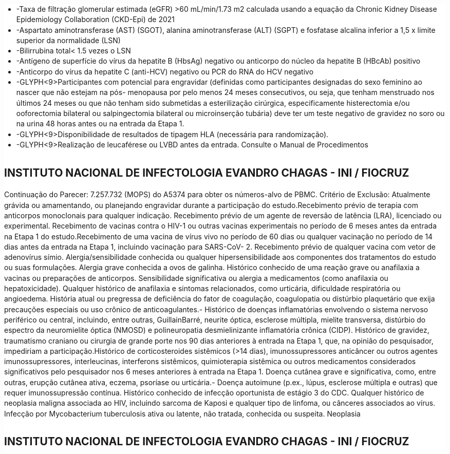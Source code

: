 - -Taxa de filtração glomerular estimada (eGFR) &gt;60 mL/min/1.73 m2 calculada usando a equação da Chronic Kidney Disease Epidemiology Collaboration (CKD-Epi) de 2021
- -Aspartato aminotransferase (AST) (SGOT), alanina aminotransferase (ALT) (SGPT) e fosfatase alcalina inferior a 1,5 x limite superior da normalidade (LSN)
- -Bilirrubina total&lt; 1.5 vezes o LSN
- -Antígeno de superfície do vírus da hepatite B (HbsAg) negativo ou anticorpo do núcleo da hepatite B (HBcAb) positivo
- -Anticorpo do vírus da hepatite C (anti-HCV) negativo ou PCR do RNA do HCV negativo
- -GLYPH&lt;9&gt;Participantes com potencial para engravidar (definidas como participantes designadas do sexo feminino ao nascer que não estejam na pós- menopausa por pelo menos 24 meses consecutivos, ou seja, que tenham menstruado nos últimos 24 meses ou que não tenham sido submetidas a esterilização cirúrgica, especificamente histerectomia e/ou ooforectomia bilateral ou salpingectomia bilateral ou microinserção tubária) deve ter um teste negativo de gravidez no soro ou na urina 48 horas antes ou na entrada da Etapa 1.
- -GLYPH&lt;9&gt;Disponibilidade de resultados de tipagem HLA (necessária para randomização).
- -GLYPH&lt;9&gt;Realização de leucaférese ou LVBD antes da entrada. Consulte o Manual de Procedimentos
## INSTITUTO NACIONAL DE INFECTOLOGIA EVANDRO CHAGAS - INI / FIOCRUZ
Continuação do Parecer: 7.257.732
(MOPS) do A5374 para obter os números-alvo de PBMC.
Critério de Exclusão:
Atualmente  grávida  ou  amamentando,  ou  planejando  engravidar  durante  a  participação  do estudo.Recebimento prévio de terapia com anticorpos monoclonais para qualquer indicação. Recebimento prévio de um agente de reversão de latência (LRA), licenciado ou experimental. Recebimento de vacinas contra o HIV-1 ou outras vacinas experimentais no período de 6 meses antes da entrada na Etapa 1 do estudo.Recebimento de uma vacina de vírus vivo no período de 60 dias ou qualquer vacinação no período de 14 dias antes da entrada na Etapa 1, incluindo vacinação para SARS-CoV-
2. Recebimento prévio de qualquer vacina com vetor de adenovírus símio. Alergia/sensibilidade conhecida ou qualquer hipersensibilidade aos componentes dos tratamentos do estudo ou suas formulações. Alergia grave conhecida a ovos de galinha. Histórico conhecido de uma reação grave ou anafilaxia a vacinas ou preparações de anticorpos. Sensibilidade significativa ou alergia a medicamentos (como anafilaxia ou hepatoxicidade). Qualquer histórico de anafilaxia e sintomas relacionados, como urticária, dificuldade respiratória ou angioedema. História atual ou pregressa de deficiência do fator de coagulação, coagulopatia ou distúrbio plaquetário que exija precauções especiais ou uso crônico de anticoagulantes.- Histórico de doenças inflamatórias envolvendo o sistema nervoso periférico ou central, incluindo, entre outras, GuillainBarré, neurite óptica, esclerose múltipla, mielite transversa, distúrbio do espectro da neuromielite óptica (NMOSD) e polineuropatia desmielinizante inflamatória crônica (CIDP). Histórico de gravidez, traumatismo craniano ou cirurgia de grande porte nos 90 dias anteriores à entrada na Etapa 1, que, na opinião do pesquisador,  impediriam  a  participação.Histórico  de  corticosteroides  sistêmicos  (&gt;14  dias), imunossupressores anticâncer ou outros agentes imunossupressores, interleucinas, interferons sistêmicos, quimioterapia sistêmica ou outros medicamentos considerados significativos pelo pesquisador nos 6 meses anteriores à entrada na Etapa 1. Doença cutânea grave e significativa, como, entre outras, erupção cutânea ativa, eczema, psoríase ou urticária.- Doença autoimune (p.ex., lúpus, esclerose múltipla e outras) que requer imunossupressão contínua. Histórico conhecido de infecção oportunista de estágio 3 do CDC. Qualquer histórico de neoplasia maligna associada ao HIV, incluindo sarcoma de Kaposi e qualquer tipo de linfoma, ou cânceres associados ao vírus. Infecção por Mycobacterium tuberculosis ativa ou latente, não tratada, conhecida ou suspeita. Neoplasia
## INSTITUTO NACIONAL DE INFECTOLOGIA EVANDRO CHAGAS - INI / FIOCRUZ
